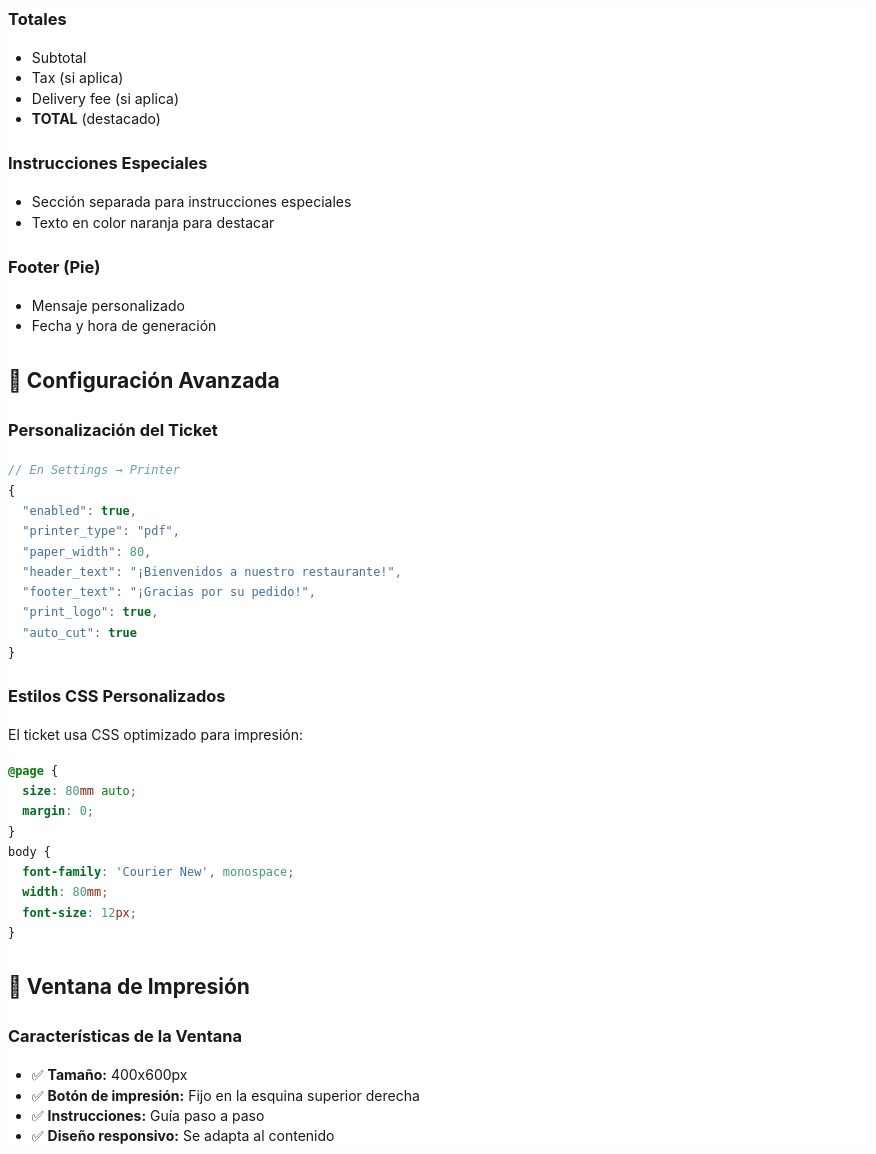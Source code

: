 ### **Totales**
- Subtotal
- Tax (si aplica)
- Delivery fee (si aplica)
- **TOTAL** (destacado)

### **Instrucciones Especiales**
- Sección separada para instrucciones especiales
- Texto en color naranja para destacar

### **Footer (Pie)**
- Mensaje personalizado
- Fecha y hora de generación

## 🔧 Configuración Avanzada

### **Personalización del Ticket**
```javascript
// En Settings → Printer
{
  "enabled": true,
  "printer_type": "pdf",
  "paper_width": 80,
  "header_text": "¡Bienvenidos a nuestro restaurante!",
  "footer_text": "¡Gracias por su pedido!",
  "print_logo": true,
  "auto_cut": true
}
```

### **Estilos CSS Personalizados**
El ticket usa CSS optimizado para impresión:
```css
@page {
  size: 80mm auto;
  margin: 0;
}
body { 
  font-family: 'Courier New', monospace; 
  width: 80mm;
  font-size: 12px;
}
```

## 📱 Ventana de Impresión

### **Características de la Ventana**
- ✅ **Tamaño:** 400x600px
- ✅ **Botón de impresión:** Fijo en la esquina superior derecha
- ✅ **Instrucciones:** Guía paso a paso
- ✅ **Diseño responsivo:** Se adapta al contenido
